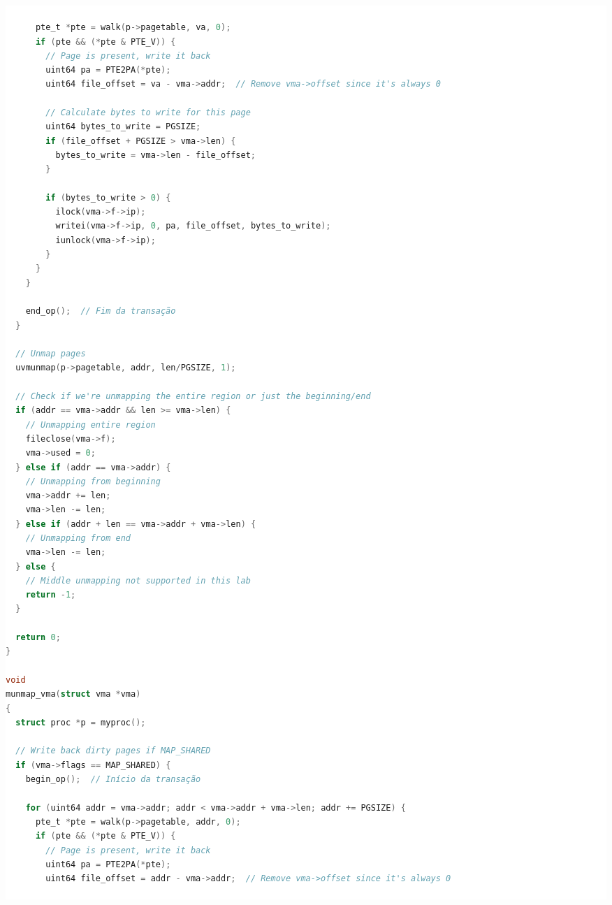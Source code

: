 ```c
        
      pte_t *pte = walk(p->pagetable, va, 0);
      if (pte && (*pte & PTE_V)) {
        // Page is present, write it back
        uint64 pa = PTE2PA(*pte);
        uint64 file_offset = va - vma->addr;  // Remove vma->offset since it's always 0
        
        // Calculate bytes to write for this page
        uint64 bytes_to_write = PGSIZE;
        if (file_offset + PGSIZE > vma->len) {
          bytes_to_write = vma->len - file_offset;
        }
        
        if (bytes_to_write > 0) {
          ilock(vma->f->ip);
          writei(vma->f->ip, 0, pa, file_offset, bytes_to_write);
          iunlock(vma->f->ip);
        }
      }
    }
    
    end_op();  // Fim da transação
  }

  // Unmap pages
  uvmunmap(p->pagetable, addr, len/PGSIZE, 1);

  // Check if we're unmapping the entire region or just the beginning/end
  if (addr == vma->addr && len >= vma->len) {
    // Unmapping entire region
    fileclose(vma->f);
    vma->used = 0;
  } else if (addr == vma->addr) {
    // Unmapping from beginning
    vma->addr += len;
    vma->len -= len;
  } else if (addr + len == vma->addr + vma->len) {
    // Unmapping from end
    vma->len -= len;
  } else {
    // Middle unmapping not supported in this lab
    return -1;
  }

  return 0;
}

void
munmap_vma(struct vma *vma)
{
  struct proc *p = myproc();
  
  // Write back dirty pages if MAP_SHARED
  if (vma->flags == MAP_SHARED) {
    begin_op();  // Início da transação
    
    for (uint64 addr = vma->addr; addr < vma->addr + vma->len; addr += PGSIZE) {
      pte_t *pte = walk(p->pagetable, addr, 0);
      if (pte && (*pte & PTE_V)) {
        // Page is present, write it back
        uint64 pa = PTE2PA(*pte);
        uint64 file_offset = addr - vma->addr;  // Remove vma->offset since it's always 0
        
```